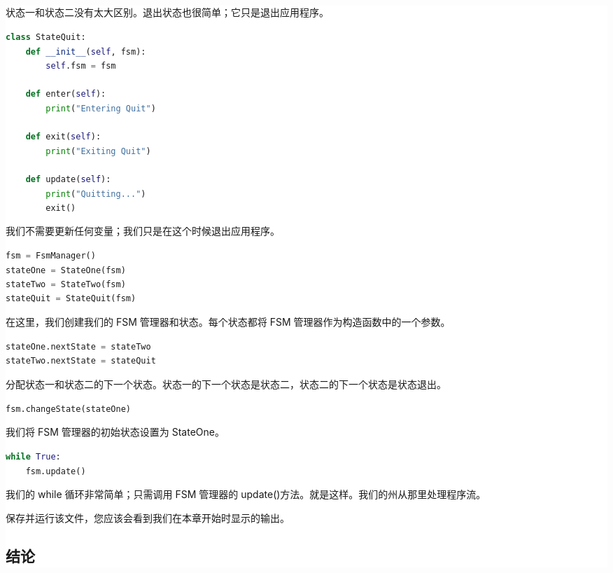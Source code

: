 状态一和状态二没有太大区别。退出状态也很简单；它只是退出应用程序。

```py
class StateQuit:
    def __init__(self, fsm):
        self.fsm = fsm

    def enter(self):
        print("Entering Quit")

    def exit(self):
        print("Exiting Quit")

    def update(self):
        print("Quitting...")
        exit()

```

我们不需要更新任何变量；我们只是在这个时候退出应用程序。

```py
fsm = FsmManager()
stateOne = StateOne(fsm)
stateTwo = StateTwo(fsm)
stateQuit = StateQuit(fsm)

```

在这里，我们创建我们的 FSM 管理器和状态。每个状态都将 FSM 管理器作为构造函数中的一个参数。

```py
stateOne.nextState = stateTwo
stateTwo.nextState = stateQuit

```

分配状态一和状态二的下一个状态。状态一的下一个状态是状态二，状态二的下一个状态是状态退出。

```py
fsm.changeState(stateOne)

```

我们将 FSM 管理器的初始状态设置为 StateOne。

```py
while True:
    fsm.update()

```

我们的 while 循环非常简单；只需调用 FSM 管理器的 update()方法。就是这样。我们的州从那里处理程序流。

保存并运行该文件，您应该会看到我们在本章开始时显示的输出。

## 结论
